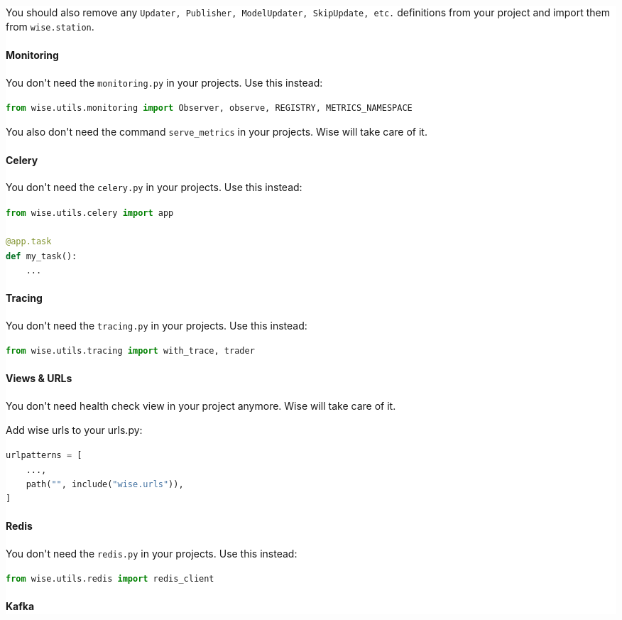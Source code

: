 You should also remove any `Updater, Publisher, ModelUpdater, SkipUpdate, etc.` definitions from your project and import them from `wise.station`.

#### Monitoring

You don't need the `monitoring.py` in your projects.
Use this instead:

```python
from wise.utils.monitoring import Observer, observe, REGISTRY, METRICS_NAMESPACE
```

You also don't need the command `serve_metrics` in your projects. Wise will take care of it.

#### Celery

You don't need the `celery.py` in your projects.
Use this instead:

```python
from wise.utils.celery import app

@app.task
def my_task():
    ...
```

#### Tracing

You don't need the `tracing.py` in your projects.
Use this instead:

```python
from wise.utils.tracing import with_trace, trader
```

#### Views & URLs

You don't need health check view in your project anymore. Wise will take care of it.

Add wise urls to your urls.py:

```python
urlpatterns = [
    ...,
    path("", include("wise.urls")),
]
```

#### Redis

You don't need the `redis.py` in your projects. Use this instead:

```python
from wise.utils.redis import redis_client
```

#### Kafka

